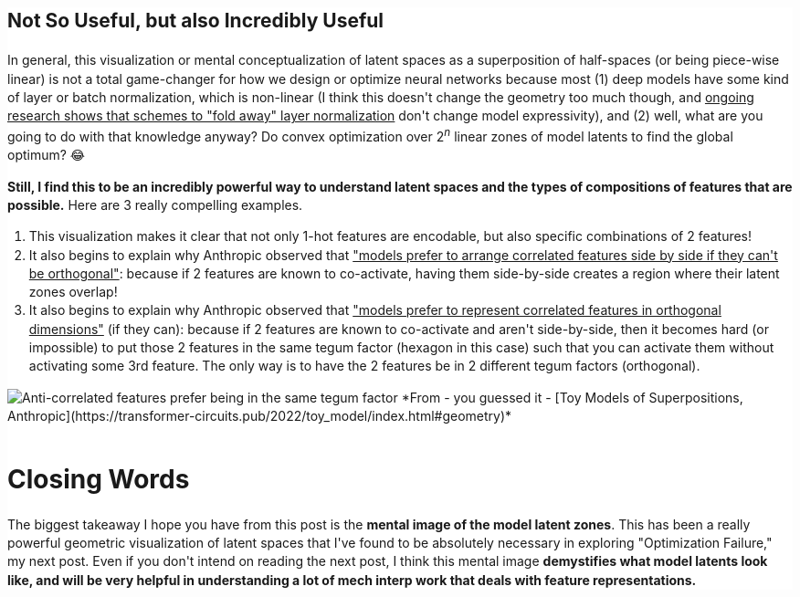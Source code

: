 ## Not So Useful, but also Incredibly Useful

In general, this visualization or mental conceptualization of latent spaces as a superposition of half-spaces (or being piece-wise linear) is not a total game-changer for how we design or optimize neural networks because most (1) deep models have some kind of layer or batch normalization, which is non-linear (I think this doesn't change the geometry too much though, and [ongoing research shows that schemes to "fold away" layer normalization](https://arxiv.org/abs/2503.10622) don't change model expressivity), and (2) well, what are you going to do with that knowledge anyway? Do convex optimization over $2^n$ linear zones of model latents to find the global optimum? &#x1f602;

**Still, I find this to be an incredibly powerful way to understand latent spaces and the types of compositions of features that are possible.** Here are 3 really compelling examples.
1. This visualization makes it clear that not only 1-hot features are encodable, but also specific combinations of 2 features!
2. It also begins to explain why Anthropic observed that ["models prefer to arrange correlated features side by side if they can't be orthogonal"](https://transformer-circuits.pub/2022/toy_model/index.html#geometry-organization): because if 2 features are known to co-activate, having them side-by-side creates a region where their latent zones overlap!
3. It also begins to explain why Anthropic observed that ["models prefer to represent correlated features in orthogonal dimensions"](https://transformer-circuits.pub/2022/toy_model/index.html#geometry-organization) (if they can): because if 2 features are known to co-activate and aren't side-by-side, then it becomes hard (or impossible) to put those 2 features in the same tegum factor (hexagon in this case) such that you can activate them without activating some 3rd feature. The only way is to have the 2 features be in 2 different tegum factors (orthogonal).

<img src = "../../images/tegum_factors/anticorrelated_same_tegum_factor.png" alt="Anti-correlated features prefer being in the same tegum factor" width="100%">
*From - you guessed it - [Toy Models of Superpositions, Anthropic](https://transformer-circuits.pub/2022/toy_model/index.html#geometry)*

# Closing Words

The biggest takeaway I hope you have from this post is the **mental image of the model latent zones**. This has been a really powerful geometric visualization of latent spaces that I've found to be absolutely necessary in exploring "Optimization Failure," my next post. Even if you don't intend on reading the next post, I think this mental image **demystifies what model latents look like, and will be very helpful in understanding a lot of mech interp work that deals with feature representations.**